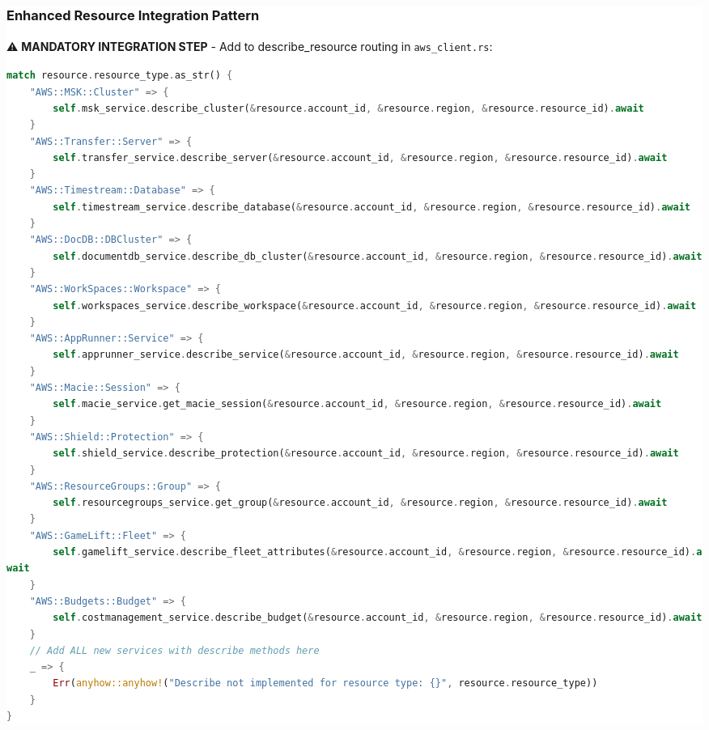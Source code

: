### **Enhanced Resource Integration Pattern**
⚠️ **MANDATORY INTEGRATION STEP** - Add to describe_resource routing in `aws_client.rs`:

```rust
match resource.resource_type.as_str() {
    "AWS::MSK::Cluster" => {
        self.msk_service.describe_cluster(&resource.account_id, &resource.region, &resource.resource_id).await
    }
    "AWS::Transfer::Server" => {
        self.transfer_service.describe_server(&resource.account_id, &resource.region, &resource.resource_id).await
    }
    "AWS::Timestream::Database" => {
        self.timestream_service.describe_database(&resource.account_id, &resource.region, &resource.resource_id).await
    }
    "AWS::DocDB::DBCluster" => {
        self.documentdb_service.describe_db_cluster(&resource.account_id, &resource.region, &resource.resource_id).await
    }
    "AWS::WorkSpaces::Workspace" => {
        self.workspaces_service.describe_workspace(&resource.account_id, &resource.region, &resource.resource_id).await
    }
    "AWS::AppRunner::Service" => {
        self.apprunner_service.describe_service(&resource.account_id, &resource.region, &resource.resource_id).await
    }
    "AWS::Macie::Session" => {
        self.macie_service.get_macie_session(&resource.account_id, &resource.region, &resource.resource_id).await
    }
    "AWS::Shield::Protection" => {
        self.shield_service.describe_protection(&resource.account_id, &resource.region, &resource.resource_id).await
    }
    "AWS::ResourceGroups::Group" => {
        self.resourcegroups_service.get_group(&resource.account_id, &resource.region, &resource.resource_id).await
    }
    "AWS::GameLift::Fleet" => {
        self.gamelift_service.describe_fleet_attributes(&resource.account_id, &resource.region, &resource.resource_id).await
    }
    "AWS::Budgets::Budget" => {
        self.costmanagement_service.describe_budget(&resource.account_id, &resource.region, &resource.resource_id).await
    }
    // Add ALL new services with describe methods here
    _ => {
        Err(anyhow::anyhow!("Describe not implemented for resource type: {}", resource.resource_type))
    }
}
```
